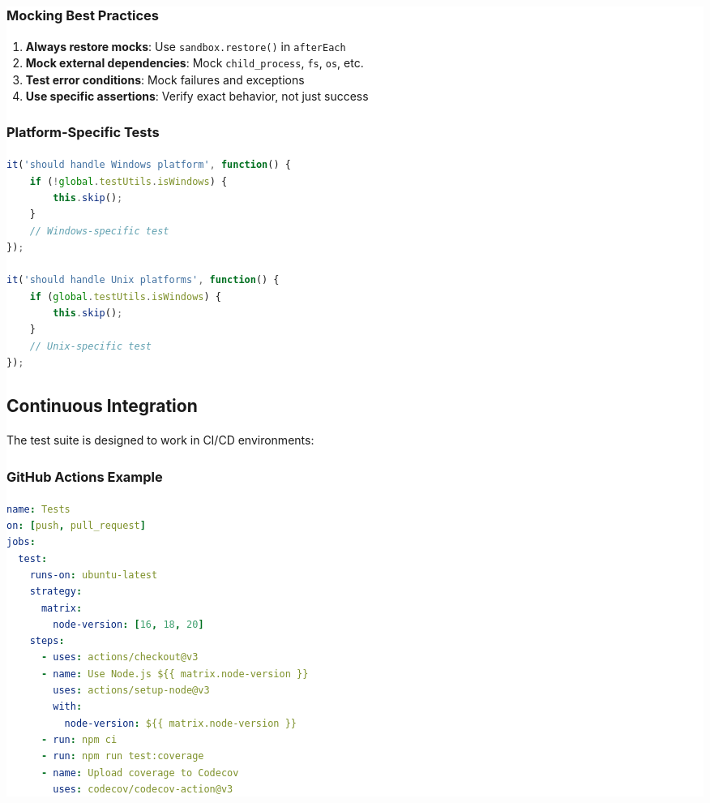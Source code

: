 ### Mocking Best Practices

1. **Always restore mocks**: Use `sandbox.restore()` in `afterEach`
2. **Mock external dependencies**: Mock `child_process`, `fs`, `os`, etc.
3. **Test error conditions**: Mock failures and exceptions
4. **Use specific assertions**: Verify exact behavior, not just success

### Platform-Specific Tests

```javascript
it('should handle Windows platform', function() {
    if (!global.testUtils.isWindows) {
        this.skip();
    }
    // Windows-specific test
});

it('should handle Unix platforms', function() {
    if (global.testUtils.isWindows) {
        this.skip();
    }
    // Unix-specific test
});
```

## Continuous Integration

The test suite is designed to work in CI/CD environments:

### GitHub Actions Example

```yaml
name: Tests
on: [push, pull_request]
jobs:
  test:
    runs-on: ubuntu-latest
    strategy:
      matrix:
        node-version: [16, 18, 20]
    steps:
      - uses: actions/checkout@v3
      - name: Use Node.js ${{ matrix.node-version }}
        uses: actions/setup-node@v3
        with:
          node-version: ${{ matrix.node-version }}
      - run: npm ci
      - run: npm run test:coverage
      - name: Upload coverage to Codecov
        uses: codecov/codecov-action@v3
```
